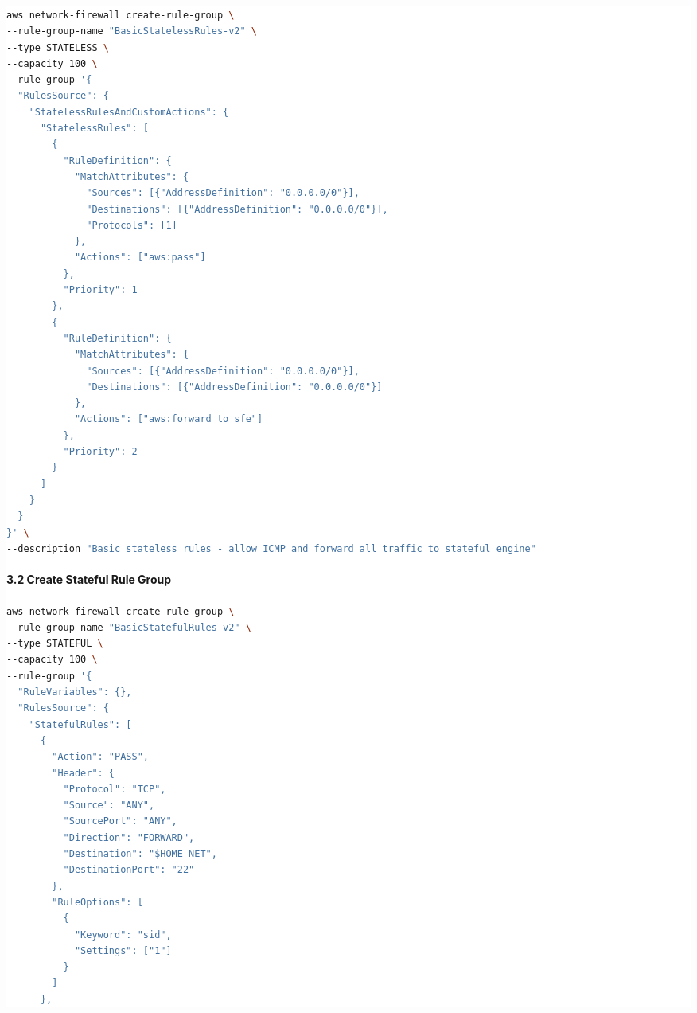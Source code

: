 ```bash
aws network-firewall create-rule-group \
--rule-group-name "BasicStatelessRules-v2" \
--type STATELESS \
--capacity 100 \
--rule-group '{
  "RulesSource": {
    "StatelessRulesAndCustomActions": {
      "StatelessRules": [
        {
          "RuleDefinition": {
            "MatchAttributes": {
              "Sources": [{"AddressDefinition": "0.0.0.0/0"}],
              "Destinations": [{"AddressDefinition": "0.0.0.0/0"}],
              "Protocols": [1]
            },
            "Actions": ["aws:pass"]
          },
          "Priority": 1
        },
        {
          "RuleDefinition": {
            "MatchAttributes": {
              "Sources": [{"AddressDefinition": "0.0.0.0/0"}],
              "Destinations": [{"AddressDefinition": "0.0.0.0/0"}]
            },
            "Actions": ["aws:forward_to_sfe"]
          },
          "Priority": 2
        }
      ]
    }
  }
}' \
--description "Basic stateless rules - allow ICMP and forward all traffic to stateful engine"
```

#### 3.2 Create Stateful Rule Group

```bash
aws network-firewall create-rule-group \
--rule-group-name "BasicStatefulRules-v2" \
--type STATEFUL \
--capacity 100 \
--rule-group '{
  "RuleVariables": {},
  "RulesSource": {
    "StatefulRules": [
      {
        "Action": "PASS",
        "Header": {
          "Protocol": "TCP",
          "Source": "ANY",
          "SourcePort": "ANY",
          "Direction": "FORWARD",
          "Destination": "$HOME_NET",
          "DestinationPort": "22"
        },
        "RuleOptions": [
          {
            "Keyword": "sid",
            "Settings": ["1"]
          }
        ]
      },
```